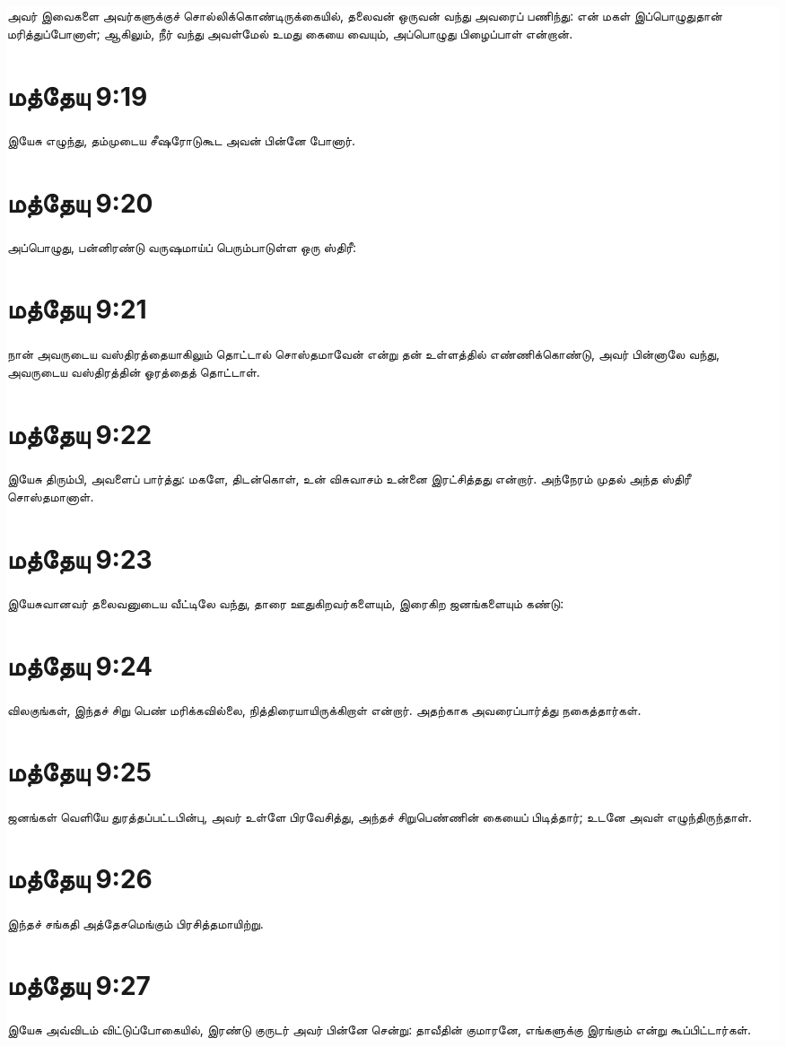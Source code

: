 அவர் இவைகளை அவர்களுக்குச் சொல்லிக்கொண்டிருக்கையில், தலைவன் ஒருவன் வந்து அவரைப் பணிந்து: என் மகள் இப்பொழுதுதான் மரித்துப்போனாள்; ஆகிலும், நீர் வந்து அவள்மேல் உமது கையை வையும், அப்பொழுது பிழைப்பாள் என்றான்.

# மத்தேயு 9:19

இயேசு எழுந்து, தம்முடைய சீஷரோடுகூட அவன் பின்னே போனார்.

# மத்தேயு 9:20

அப்பொழுது, பன்னிரண்டு வருஷமாய்ப் பெரும்பாடுள்ள ஒரு ஸ்திரீ:

# மத்தேயு 9:21

நான் அவருடைய வஸ்திரத்தையாகிலும் தொட்டால் சொஸ்தமாவேன் என்று தன் உள்ளத்தில் எண்ணிக்கொண்டு, அவர் பின்னாலே வந்து, அவருடைய வஸ்திரத்தின் ஓரத்தைத் தொட்டாள்.

# மத்தேயு 9:22

இயேசு திரும்பி, அவளைப் பார்த்து: மகளே, திடன்கொள், உன் விசுவாசம் உன்னை இரட்சித்தது என்றார். அந்நேரம் முதல் அந்த ஸ்திரீ சொஸ்தமானாள்.

# மத்தேயு 9:23

இயேசுவானவர் தலைவனுடைய வீட்டிலே வந்து, தாரை ஊதுகிறவர்களையும், இரைகிற ஜனங்களையும் கண்டு:

# மத்தேயு 9:24

விலகுங்கள், இந்தச் சிறு பெண் மரிக்கவில்லை, நித்திரையாயிருக்கிறாள் என்றார். அதற்காக அவரைப்பார்த்து நகைத்தார்கள்.

# மத்தேயு 9:25

ஜனங்கள் வெளியே துரத்தப்பட்டபின்பு, அவர் உள்ளே பிரவேசித்து, அந்தச் சிறுபெண்ணின் கையைப் பிடித்தார்; உடனே அவள் எழுந்திருந்தாள்.

# மத்தேயு 9:26

இந்தச் சங்கதி அத்தேசமெங்கும் பிரசித்தமாயிற்று.

# மத்தேயு 9:27

இயேசு அவ்விடம் விட்டுப்போகையில், இரண்டு குருடர் அவர் பின்னே சென்று: தாவீதின் குமாரனே, எங்களுக்கு இரங்கும் என்று கூப்பிட்டார்கள்.

